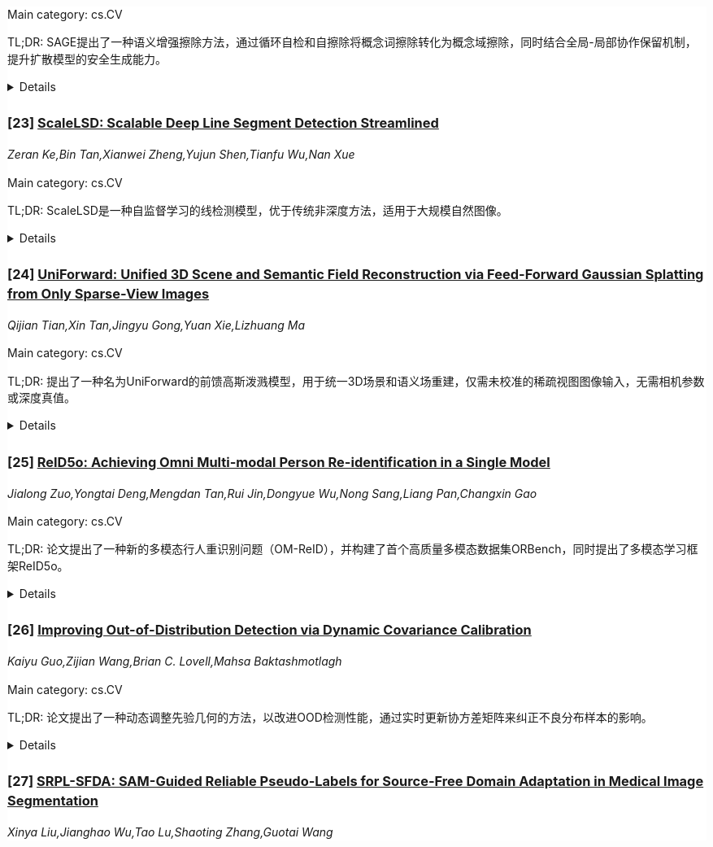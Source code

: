 Main category: cs.CV

TL;DR: SAGE提出了一种语义增强擦除方法，通过循环自检和自擦除将概念词擦除转化为概念域擦除，同时结合全局-局部协作保留机制，提升扩散模型的安全生成能力。


<details><summary>Details</summary></details>


### [23] [ScaleLSD: Scalable Deep Line Segment Detection Streamlined](https://arxiv.org/abs/2506.09369)
*Zeran Ke,Bin Tan,Xianwei Zheng,Yujun Shen,Tianfu Wu,Nan Xue*

Main category: cs.CV

TL;DR: ScaleLSD是一种自监督学习的线检测模型，优于传统非深度方法，适用于大规模自然图像。


<details><summary>Details</summary></details>


### [24] [UniForward: Unified 3D Scene and Semantic Field Reconstruction via Feed-Forward Gaussian Splatting from Only Sparse-View Images](https://arxiv.org/abs/2506.09378)
*Qijian Tian,Xin Tan,Jingyu Gong,Yuan Xie,Lizhuang Ma*

Main category: cs.CV

TL;DR: 提出了一种名为UniForward的前馈高斯泼溅模型，用于统一3D场景和语义场重建，仅需未校准的稀疏视图图像输入，无需相机参数或深度真值。


<details><summary>Details</summary></details>


### [25] [ReID5o: Achieving Omni Multi-modal Person Re-identification in a Single Model](https://arxiv.org/abs/2506.09385)
*Jialong Zuo,Yongtai Deng,Mengdan Tan,Rui Jin,Dongyue Wu,Nong Sang,Liang Pan,Changxin Gao*

Main category: cs.CV

TL;DR: 论文提出了一种新的多模态行人重识别问题（OM-ReID），并构建了首个高质量多模态数据集ORBench，同时提出了多模态学习框架ReID5o。


<details><summary>Details</summary></details>


### [26] [Improving Out-of-Distribution Detection via Dynamic Covariance Calibration](https://arxiv.org/abs/2506.09399)
*Kaiyu Guo,Zijian Wang,Brian C. Lovell,Mahsa Baktashmotlagh*

Main category: cs.CV

TL;DR: 论文提出了一种动态调整先验几何的方法，以改进OOD检测性能，通过实时更新协方差矩阵来纠正不良分布样本的影响。


<details><summary>Details</summary></details>


### [27] [SRPL-SFDA: SAM-Guided Reliable Pseudo-Labels for Source-Free Domain Adaptation in Medical Image Segmentation](https://arxiv.org/abs/2506.09403)
*Xinya Liu,Jianghao Wu,Tao Lu,Shaoting Zhang,Guotai Wang*
